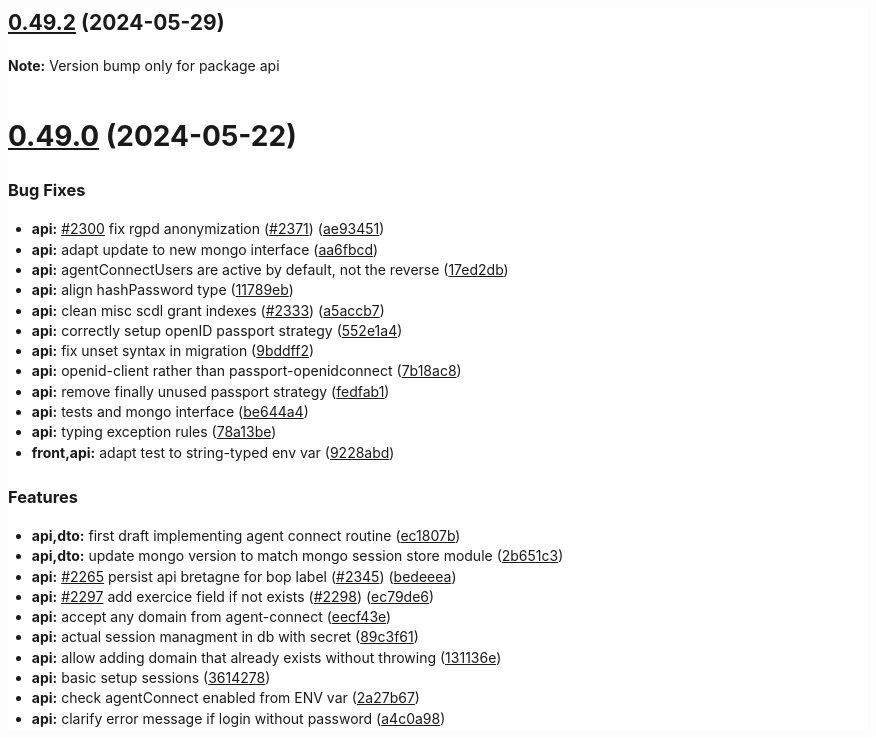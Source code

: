 ## [0.49.2](https://github.com/betagouv/api-subventions-asso/compare/v0.49.1...v0.49.2) (2024-05-29)

**Note:** Version bump only for package api

# [0.49.0](https://github.com/betagouv/api-subventions-asso/compare/v0.47.3...v0.49.0) (2024-05-22)

### Bug Fixes

-   **api:** [#2300](https://github.com/betagouv/api-subventions-asso/issues/2300) fix rgpd anonymization ([#2371](https://github.com/betagouv/api-subventions-asso/issues/2371)) ([ae93451](https://github.com/betagouv/api-subventions-asso/commit/ae93451f0a80907e7ccac02a5538db90bd2df1d5))
-   **api:** adapt update to new mongo interface ([aa6fbcd](https://github.com/betagouv/api-subventions-asso/commit/aa6fbcd1708dc125de9fb869714e6ac763be5166))
-   **api:** agentConnectUsers are active by default, not the reverse ([17ed2db](https://github.com/betagouv/api-subventions-asso/commit/17ed2db548f8c6aaf536b0e3b8ed8443fd8256e2))
-   **api:** align hashPassword type ([11789eb](https://github.com/betagouv/api-subventions-asso/commit/11789eb8f64ba20f9658f95b9658ad0a906e0b6b))
-   **api:** clean misc scdl grant indexes ([#2333](https://github.com/betagouv/api-subventions-asso/issues/2333)) ([a5accb7](https://github.com/betagouv/api-subventions-asso/commit/a5accb7658dfe6da87fbfd893f1c13452050f097))
-   **api:** correctly setup openID passport strategy ([552e1a4](https://github.com/betagouv/api-subventions-asso/commit/552e1a483dd5356c33f47765688fc69e61f78d69))
-   **api:** fix unset syntax in migration ([9bddff2](https://github.com/betagouv/api-subventions-asso/commit/9bddff25ce724b439ee8f41da9b75c75f7ec3b55))
-   **api:** openid-client rather than passport-openidconnect ([7b18ac8](https://github.com/betagouv/api-subventions-asso/commit/7b18ac83c1933b0fc15a42dad9b804a53c40d9f1))
-   **api:** remove finally unused passport strategy ([fedfab1](https://github.com/betagouv/api-subventions-asso/commit/fedfab1bee1e8db38bc1cc1ecd3488ddaaf7bc49))
-   **api:** tests and mongo interface ([be644a4](https://github.com/betagouv/api-subventions-asso/commit/be644a48395fdad8437d92e40fadaf38653340ae))
-   **api:** typing exception rules ([78a13be](https://github.com/betagouv/api-subventions-asso/commit/78a13bee0fe0286d9d80997a2fe107d040f2ff5a))
-   **front,api:** adapt test to string-typed env var ([9228abd](https://github.com/betagouv/api-subventions-asso/commit/9228abd1160c73646b6ca66b32820df658e115d1))

### Features

-   **api,dto:** first draft implementing agent connect routine ([ec1807b](https://github.com/betagouv/api-subventions-asso/commit/ec1807b07fa7674d3fd035c09cd296b2232adb34))
-   **api,dto:** update mongo version to match mongo session store module ([2b651c3](https://github.com/betagouv/api-subventions-asso/commit/2b651c3ee01678b6411a07c8d23b7b9a9da56e79))
-   **api:** [#2265](https://github.com/betagouv/api-subventions-asso/issues/2265) persist api bretagne for bop label ([#2345](https://github.com/betagouv/api-subventions-asso/issues/2345)) ([bedeeea](https://github.com/betagouv/api-subventions-asso/commit/bedeeea5a34ef5bafe2f6150902855c946fe7327))
-   **api:** [#2297](https://github.com/betagouv/api-subventions-asso/issues/2297) add exercice field if not exists ([#2298](https://github.com/betagouv/api-subventions-asso/issues/2298)) ([ec79de6](https://github.com/betagouv/api-subventions-asso/commit/ec79de677a9fa80a072efbbe2d650026e1840a4c))
-   **api:** accept any domain from agent-connect ([eecf43e](https://github.com/betagouv/api-subventions-asso/commit/eecf43eda8aa5626d48712eb312f28b11517b0a5))
-   **api:** actual session managment in db with secret ([89c3f61](https://github.com/betagouv/api-subventions-asso/commit/89c3f61f3edc8509bb2c46a8b7a9cfdfe4bbd2d5))
-   **api:** allow adding domain that already exists without throwing ([131136e](https://github.com/betagouv/api-subventions-asso/commit/131136e55bb8ddee5b62c8bbbc4a4ca416a14d49))
-   **api:** basic setup sessions ([3614278](https://github.com/betagouv/api-subventions-asso/commit/36142782948a8352b90a8b1f782bed81baca079f))
-   **api:** check agentConnect enabled from ENV var ([2a27b67](https://github.com/betagouv/api-subventions-asso/commit/2a27b67cb7eb85d2b7991f6115347626579aba05))
-   **api:** clarify error message if login without password ([a4c0a98](https://github.com/betagouv/api-subventions-asso/commit/a4c0a983e3e855899c209a0c1a087998202fc900))